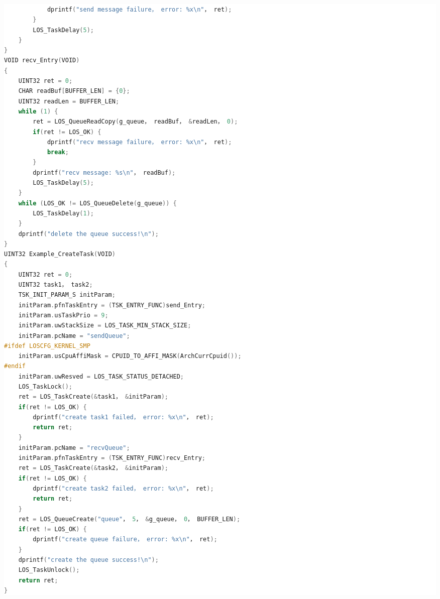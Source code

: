 ```c
            dprintf("send message failure， error: %x\n"， ret);
        }
        LOS_TaskDelay(5);
    }
}
VOID recv_Entry(VOID)
{
    UINT32 ret = 0;
    CHAR readBuf[BUFFER_LEN] = {0};
    UINT32 readLen = BUFFER_LEN;
    while (1) {
        ret = LOS_QueueReadCopy(g_queue， readBuf， &readLen， 0);
        if(ret != LOS_OK) {
            dprintf("recv message failure， error: %x\n"， ret);
            break;
        }
        dprintf("recv message: %s\n"， readBuf);
        LOS_TaskDelay(5);
    }
    while (LOS_OK != LOS_QueueDelete(g_queue)) {
        LOS_TaskDelay(1);
    }
    dprintf("delete the queue success!\n");
}
UINT32 Example_CreateTask(VOID)
{
    UINT32 ret = 0; 
    UINT32 task1， task2;
    TSK_INIT_PARAM_S initParam;
    initParam.pfnTaskEntry = (TSK_ENTRY_FUNC)send_Entry;
    initParam.usTaskPrio = 9;
    initParam.uwStackSize = LOS_TASK_MIN_STACK_SIZE;
    initParam.pcName = "sendQueue";
#ifdef LOSCFG_KERNEL_SMP
    initParam.usCpuAffiMask = CPUID_TO_AFFI_MASK(ArchCurrCpuid());
#endif
    initParam.uwResved = LOS_TASK_STATUS_DETACHED;
    LOS_TaskLock();
    ret = LOS_TaskCreate(&task1， &initParam);
    if(ret != LOS_OK) {
        dprintf("create task1 failed， error: %x\n"， ret);
        return ret;
    }
    initParam.pcName = "recvQueue";
    initParam.pfnTaskEntry = (TSK_ENTRY_FUNC)recv_Entry;
    ret = LOS_TaskCreate(&task2， &initParam);
    if(ret != LOS_OK) {
        dprintf("create task2 failed， error: %x\n"， ret);
        return ret;
    }
    ret = LOS_QueueCreate("queue"， 5， &g_queue， 0， BUFFER_LEN);
    if(ret != LOS_OK) {
        dprintf("create queue failure， error: %x\n"， ret);
    }
    dprintf("create the queue success!\n");
    LOS_TaskUnlock();
    return ret;
}
```
